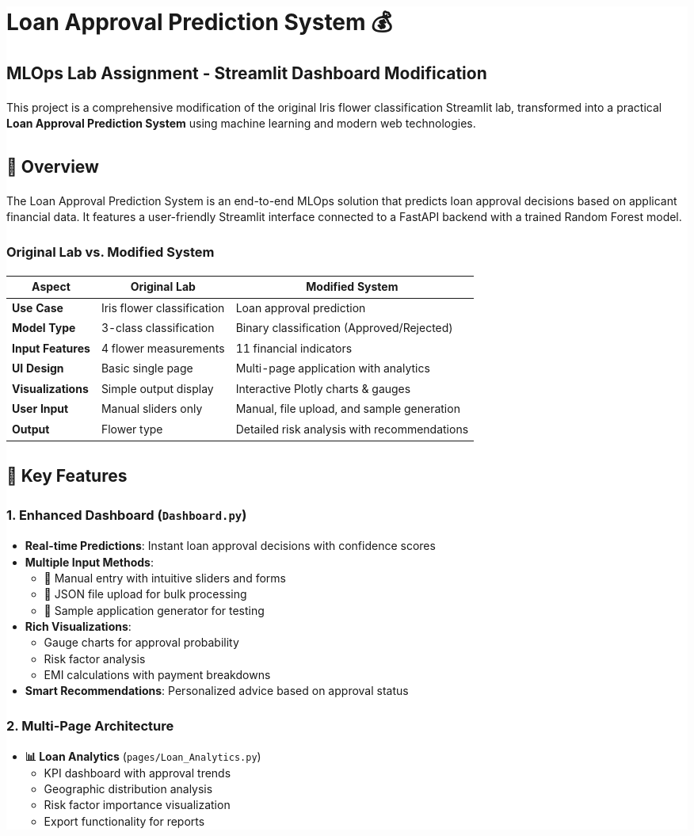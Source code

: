 # Loan Approval Prediction System 💰

## MLOps Lab Assignment - Streamlit Dashboard Modification

This project is a comprehensive modification of the original Iris flower classification Streamlit lab, transformed into a practical **Loan Approval Prediction System** using machine learning and modern web technologies.

## 🚀 Overview

The Loan Approval Prediction System is an end-to-end MLOps solution that predicts loan approval decisions based on applicant financial data. It features a user-friendly Streamlit interface connected to a FastAPI backend with a trained Random Forest model.

### Original Lab vs. Modified System

| Aspect | Original Lab | Modified System |
|--------|--------------|-----------------|
| **Use Case** | Iris flower classification | Loan approval prediction |
| **Model Type** | 3-class classification | Binary classification (Approved/Rejected) |
| **Input Features** | 4 flower measurements | 11 financial indicators |
| **UI Design** | Basic single page | Multi-page application with analytics |
| **Visualizations** | Simple output display | Interactive Plotly charts & gauges |
| **User Input** | Manual sliders only | Manual, file upload, and sample generation |
| **Output** | Flower type | Detailed risk analysis with recommendations |

## 🎯 Key Features

### 1. **Enhanced Dashboard** (`Dashboard.py`)
- **Real-time Predictions**: Instant loan approval decisions with confidence scores
- **Multiple Input Methods**:
  - 📝 Manual entry with intuitive sliders and forms
  - 📁 JSON file upload for bulk processing
  - 🎲 Sample application generator for testing
- **Rich Visualizations**: 
  - Gauge charts for approval probability
  - Risk factor analysis
  - EMI calculations with payment breakdowns
- **Smart Recommendations**: Personalized advice based on approval status

### 2. **Multi-Page Architecture**
- **📊 Loan Analytics** (`pages/Loan_Analytics.py`)
  - KPI dashboard with approval trends
  - Geographic distribution analysis
  - Risk factor importance visualization
  - Export functionality for reports
  